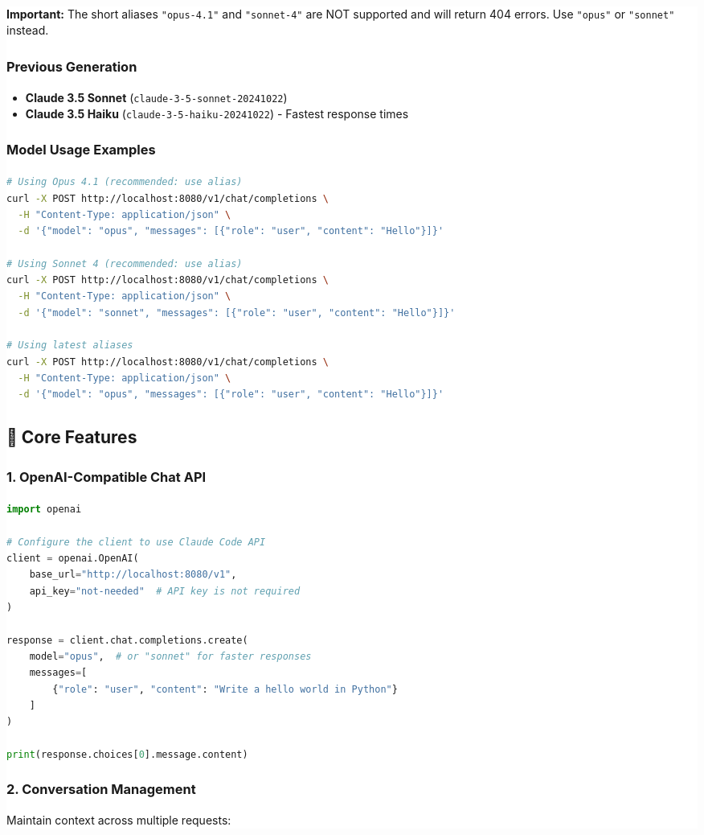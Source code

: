 **Important:** The short aliases `"opus-4.1"` and `"sonnet-4"` are NOT supported and will return 404 errors. Use `"opus"` or `"sonnet"` instead.

### Previous Generation
- **Claude 3.5 Sonnet** (`claude-3-5-sonnet-20241022`)
- **Claude 3.5 Haiku** (`claude-3-5-haiku-20241022`) - Fastest response times

### Model Usage Examples

```bash
# Using Opus 4.1 (recommended: use alias)
curl -X POST http://localhost:8080/v1/chat/completions \
  -H "Content-Type: application/json" \
  -d '{"model": "opus", "messages": [{"role": "user", "content": "Hello"}]}'

# Using Sonnet 4 (recommended: use alias)
curl -X POST http://localhost:8080/v1/chat/completions \
  -H "Content-Type: application/json" \
  -d '{"model": "sonnet", "messages": [{"role": "user", "content": "Hello"}]}'

# Using latest aliases
curl -X POST http://localhost:8080/v1/chat/completions \
  -H "Content-Type: application/json" \
  -d '{"model": "opus", "messages": [{"role": "user", "content": "Hello"}]}'
```

## 📖 Core Features

### 1. OpenAI-Compatible Chat API

```python
import openai

# Configure the client to use Claude Code API
client = openai.OpenAI(
    base_url="http://localhost:8080/v1",
    api_key="not-needed"  # API key is not required
)

response = client.chat.completions.create(
    model="opus",  # or "sonnet" for faster responses
    messages=[
        {"role": "user", "content": "Write a hello world in Python"}
    ]
)

print(response.choices[0].message.content)
```

### 2. Conversation Management

Maintain context across multiple requests:
